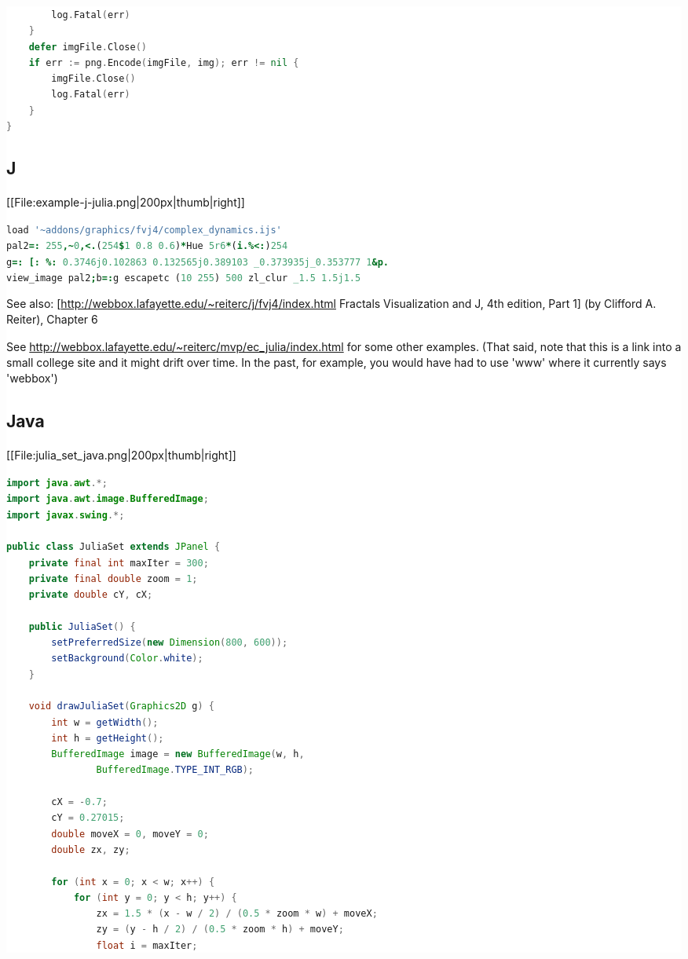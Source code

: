 ```Go
		log.Fatal(err)
	}
	defer imgFile.Close()
	if err := png.Encode(imgFile, img); err != nil {
		imgFile.Close()
		log.Fatal(err)
	}
}
```



## J

[[File:example-j-julia.png|200px|thumb|right]]

```j
load '~addons/graphics/fvj4/complex_dynamics.ijs'
pal2=: 255,~0,<.(254$1 0.8 0.6)*Hue 5r6*(i.%<:)254
g=: [: %: 0.3746j0.102863 0.132565j0.389103 _0.373935j_0.353777 1&p.
view_image pal2;b=:g escapetc (10 255) 500 zl_clur _1.5 1.5j1.5
```


See also: [http://webbox.lafayette.edu/~reiterc/j/fvj4/index.html Fractals Visualization and J, 4th edition, Part 1] (by Clifford A. Reiter), Chapter 6

See http://webbox.lafayette.edu/~reiterc/mvp/ec_julia/index.html for some other examples. (That said, note that this is a link into a small college site and it might drift over time. In the past, for example, you would have had to use 'www' where it currently says 'webbox')


## Java

[[File:julia_set_java.png|200px|thumb|right]]
```java
import java.awt.*;
import java.awt.image.BufferedImage;
import javax.swing.*;

public class JuliaSet extends JPanel {
    private final int maxIter = 300;
    private final double zoom = 1;
    private double cY, cX;

    public JuliaSet() {
        setPreferredSize(new Dimension(800, 600));
        setBackground(Color.white);
    }

    void drawJuliaSet(Graphics2D g) {
        int w = getWidth();
        int h = getHeight();
        BufferedImage image = new BufferedImage(w, h,
                BufferedImage.TYPE_INT_RGB);

        cX = -0.7;
        cY = 0.27015;
        double moveX = 0, moveY = 0;
        double zx, zy;

        for (int x = 0; x < w; x++) {
            for (int y = 0; y < h; y++) {
                zx = 1.5 * (x - w / 2) / (0.5 * zoom * w) + moveX;
                zy = (y - h / 2) / (0.5 * zoom * h) + moveY;
                float i = maxIter;
```